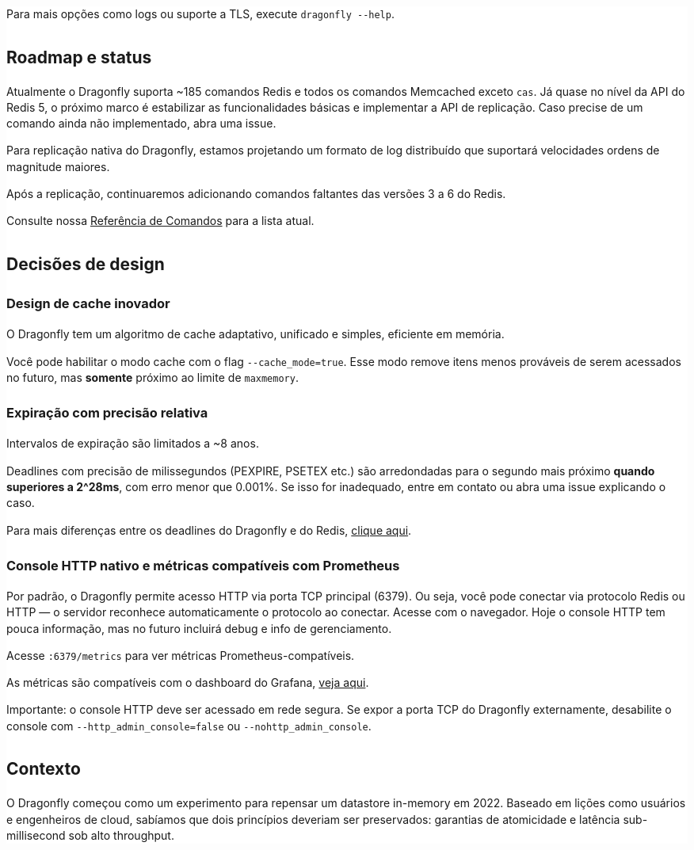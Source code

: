 Para mais opções como logs ou suporte a TLS, execute `dragonfly --help`.

## <a name="roadmap-status"><a/>Roadmap e status

Atualmente o Dragonfly suporta \~185 comandos Redis e todos os comandos Memcached exceto `cas`. Já quase no nível da API do Redis 5, o próximo marco é estabilizar as funcionalidades básicas e implementar a API de replicação. Caso precise de um comando ainda não implementado, abra uma issue.

Para replicação nativa do Dragonfly, estamos projetando um formato de log distribuído que suportará velocidades ordens de magnitude maiores.

Após a replicação, continuaremos adicionando comandos faltantes das versões 3 a 6 do Redis.

Consulte nossa [Referência de Comandos](https://dragonflydb.io/docs/category/command-reference) para a lista atual.

## <a name="design-decisions"><a/>Decisões de design

### Design de cache inovador

O Dragonfly tem um algoritmo de cache adaptativo, unificado e simples, eficiente em memória.

Você pode habilitar o modo cache com o flag `--cache_mode=true`. Esse modo remove itens menos prováveis de serem acessados no futuro, mas **somente** próximo ao limite de `maxmemory`.

### Expiração com precisão relativa

Intervalos de expiração são limitados a \~8 anos.

Deadlines com precisão de milissegundos (PEXPIRE, PSETEX etc.) são arredondadas para o segundo mais próximo **quando superiores a 2^28ms**, com erro menor que 0.001%. Se isso for inadequado, entre em contato ou abra uma issue explicando o caso.

Para mais diferenças entre os deadlines do Dragonfly e do Redis, [clique aqui](docs/differences.md).

### Console HTTP nativo e métricas compatíveis com Prometheus

Por padrão, o Dragonfly permite acesso HTTP via porta TCP principal (6379). Ou seja, você pode conectar via protocolo Redis ou HTTP — o servidor reconhece automaticamente o protocolo ao conectar. Acesse com o navegador. Hoje o console HTTP tem pouca informação, mas no futuro incluirá debug e info de gerenciamento.

Acesse `:6379/metrics` para ver métricas Prometheus-compatíveis.

As métricas são compatíveis com o dashboard do Grafana, [veja aqui](tools/local/monitoring/grafana/provisioning/dashboards/dashboard.json).

Importante: o console HTTP deve ser acessado em rede segura. Se expor a porta TCP do Dragonfly externamente, desabilite o console com `--http_admin_console=false` ou `--nohttp_admin_console`.

## <a name="background"><a/>Contexto

O Dragonfly começou como um experimento para repensar um datastore in-memory em 2022. Baseado em lições como usuários e engenheiros de cloud, sabíamos que dois princípios deveriam ser preservados: garantias de atomicidade e latência sub-millisecond sob alto throughput.

